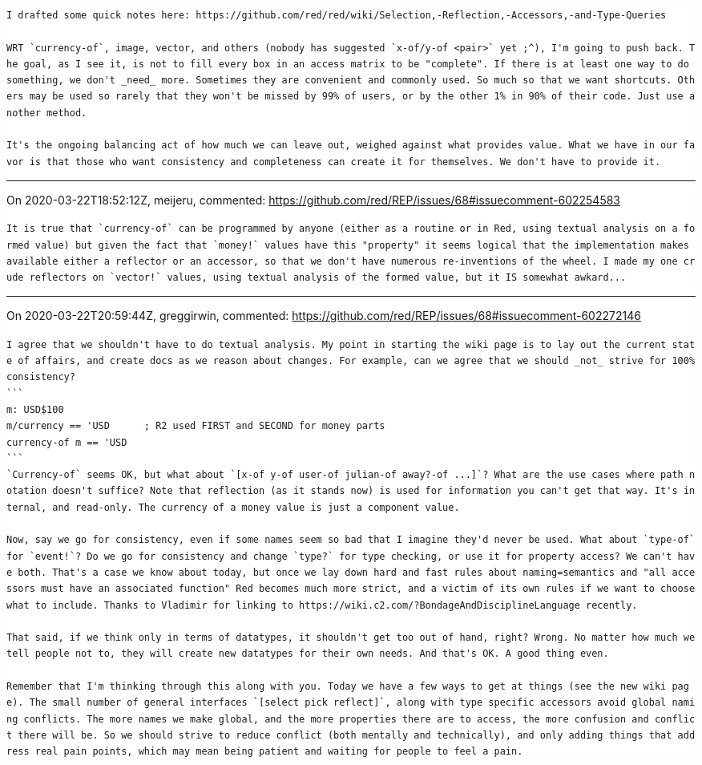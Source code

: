     I drafted some quick notes here: https://github.com/red/red/wiki/Selection,-Reflection,-Accessors,-and-Type-Queries
    
    WRT `currency-of`, image, vector, and others (nobody has suggested `x-of/y-of <pair>` yet ;^), I'm going to push back. The goal, as I see it, is not to fill every box in an access matrix to be "complete". If there is at least one way to do something, we don't _need_ more. Sometimes they are convenient and commonly used. So much so that we want shortcuts. Others may be used so rarely that they won't be missed by 99% of users, or by the other 1% in 90% of their code. Just use another method.
    
    It's the ongoing balancing act of how much we can leave out, weighed against what provides value. What we have in our favor is that those who want consistency and completeness can create it for themselves. We don't have to provide it.

--------------------------------------------------------------------------------

On 2020-03-22T18:52:12Z, meijeru, commented:
<https://github.com/red/REP/issues/68#issuecomment-602254583>

    It is true that `currency-of` can be programmed by anyone (either as a routine or in Red, using textual analysis on a formed value) but given the fact that `money!` values have this "property" it seems logical that the implementation makes available either a reflector or an accessor, so that we don't have numerous re-inventions of the wheel. I made my one crude reflectors on `vector!` values, using textual analysis of the formed value, but it IS somewhat awkard...

--------------------------------------------------------------------------------

On 2020-03-22T20:59:44Z, greggirwin, commented:
<https://github.com/red/REP/issues/68#issuecomment-602272146>

    I agree that we shouldn't have to do textual analysis. My point in starting the wiki page is to lay out the current state of affairs, and create docs as we reason about changes. For example, can we agree that we should _not_ strive for 100% consistency? 
    ```
    m: USD$100
    m/currency == 'USD      ; R2 used FIRST and SECOND for money parts
    currency-of m == 'USD
    ```
    `Currency-of` seems OK, but what about `[x-of y-of user-of julian-of away?-of ...]`? What are the use cases where path notation doesn't suffice? Note that reflection (as it stands now) is used for information you can't get that way. It's internal, and read-only. The currency of a money value is just a component value. 
    
    Now, say we go for consistency, even if some names seem so bad that I imagine they'd never be used. What about `type-of` for `event!`? Do we go for consistency and change `type?` for type checking, or use it for property access? We can't have both. That's a case we know about today, but once we lay down hard and fast rules about naming=semantics and "all accessors must have an associated function" Red becomes much more strict, and a victim of its own rules if we want to choose what to include. Thanks to Vladimir for linking to https://wiki.c2.com/?BondageAndDisciplineLanguage recently. 
    
    That said, if we think only in terms of datatypes, it shouldn't get too out of hand, right? Wrong. No matter how much we tell people not to, they will create new datatypes for their own needs. And that's OK. A good thing even. 
    
    Remember that I'm thinking through this along with you. Today we have a few ways to get at things (see the new wiki page). The small number of general interfaces `[select pick reflect]`, along with type specific accessors avoid global naming conflicts. The more names we make global, and the more properties there are to access, the more confusion and conflict there will be. So we should strive to reduce conflict (both mentally and technically), and only adding things that address real pain points, which may mean being patient and waiting for people to feel a pain. 
